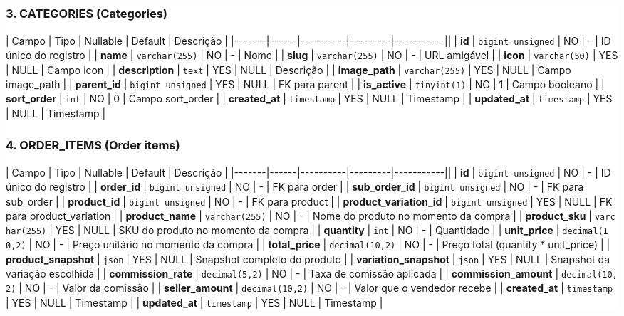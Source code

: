 ### 3. CATEGORIES (Categories)
| Campo | Tipo | Nullable | Default | Descrição |
|-------|------|----------|---------|-----------||
| **id** | `bigint unsigned` | NO | - | ID único do registro |
| **name** | `varchar(255)` | NO | - | Nome |
| **slug** | `varchar(255)` | NO | - | URL amigável |
| **icon** | `varchar(50)` | YES | NULL | Campo icon |
| **description** | `text` | YES | NULL | Descrição |
| **image_path** | `varchar(255)` | YES | NULL | Campo image_path |
| **parent_id** | `bigint unsigned` | YES | NULL | FK para parent |
| **is_active** | `tinyint(1)` | NO | 1 | Campo booleano |
| **sort_order** | `int` | NO | 0 | Campo sort_order |
| **created_at** | `timestamp` | YES | NULL | Timestamp |
| **updated_at** | `timestamp` | YES | NULL | Timestamp |

### 4. ORDER_ITEMS (Order items)
| Campo | Tipo | Nullable | Default | Descrição |
|-------|------|----------|---------|-----------||
| **id** | `bigint unsigned` | NO | - | ID único do registro |
| **order_id** | `bigint unsigned` | NO | - | FK para order |
| **sub_order_id** | `bigint unsigned` | NO | - | FK para sub_order |
| **product_id** | `bigint unsigned` | NO | - | FK para product |
| **product_variation_id** | `bigint unsigned` | YES | NULL | FK para product_variation |
| **product_name** | `varchar(255)` | NO | - | Nome do produto no momento da compra |
| **product_sku** | `varchar(255)` | YES | NULL | SKU do produto no momento da compra |
| **quantity** | `int` | NO | - | Quantidade |
| **unit_price** | `decimal(10,2)` | NO | - | Preço unitário no momento da compra |
| **total_price** | `decimal(10,2)` | NO | - | Preço total (quantity * unit_price) |
| **product_snapshot** | `json` | YES | NULL | Snapshot completo do produto |
| **variation_snapshot** | `json` | YES | NULL | Snapshot da variação escolhida |
| **commission_rate** | `decimal(5,2)` | NO | - | Taxa de comissão aplicada |
| **commission_amount** | `decimal(10,2)` | NO | - | Valor da comissão |
| **seller_amount** | `decimal(10,2)` | NO | - | Valor que o vendedor recebe |
| **created_at** | `timestamp` | YES | NULL | Timestamp |
| **updated_at** | `timestamp` | YES | NULL | Timestamp |
